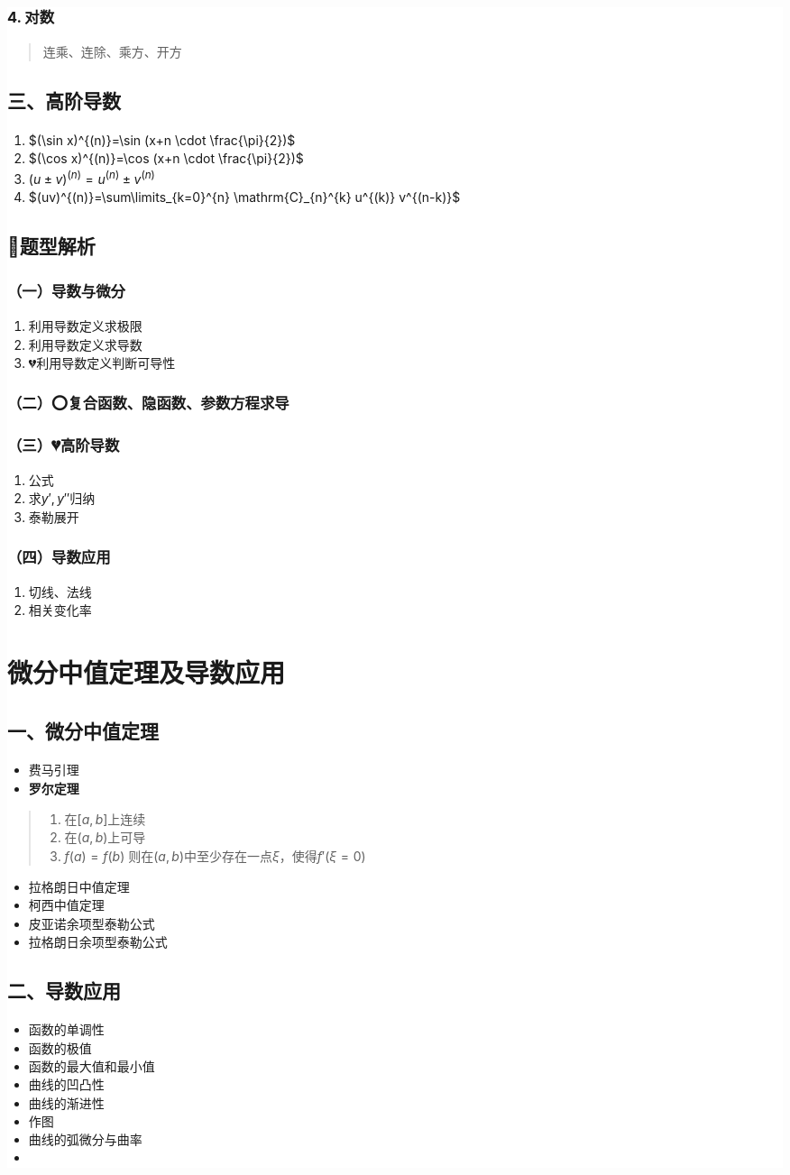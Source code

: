 ### 4. 对数
> 连乘、连除、乘方、开方

## 三、高阶导数
1. $(\sin x)^{(n)}=\sin (x+n \cdot \frac{\pi}{2})$
2. $(\cos x)^{(n)}=\cos (x+n \cdot \frac{\pi}{2})$
3. $(u \pm v)^{(n)}=u^{(n)} \pm v^{(n)}$
4. $(uv)^{(n)}=\sum\limits_{k=0}^{n} \mathrm{C}_{n}^{k} u^{(k)} v^{(n-k)}$

## 📌题型解析

### （一）导数与微分
1. 利用导数定义求极限
2. 利用导数定义求导数
3. 💔利用导数定义判断可导性

### （二）⭕复合函数、隐函数、参数方程求导

### （三）💔高阶导数
1. 公式
2. 求$y',y''$归纳
3. 泰勒展开

### （四）导数应用
1. 切线、法线
2. 相关变化率

# 微分中值定理及导数应用

## 一、微分中值定理
- 费马引理
- **罗尔定理**
> 1. 在$[a,b]$上连续
> 2. 在$(a,b)$上可导
> 3. $f(a)=f(b)$
> 则在$(a,b)$中至少存在一点$\xi$，使得$f'(\xi=0)$
- 拉格朗日中值定理
- 柯西中值定理
- 皮亚诺余项型泰勒公式
- 拉格朗日余项型泰勒公式

## 二、导数应用
- 函数的单调性
- 函数的极值
- 函数的最大值和最小值
- 曲线的凹凸性
- 曲线的渐进性
- 作图
- 曲线的弧微分与曲率
- 
